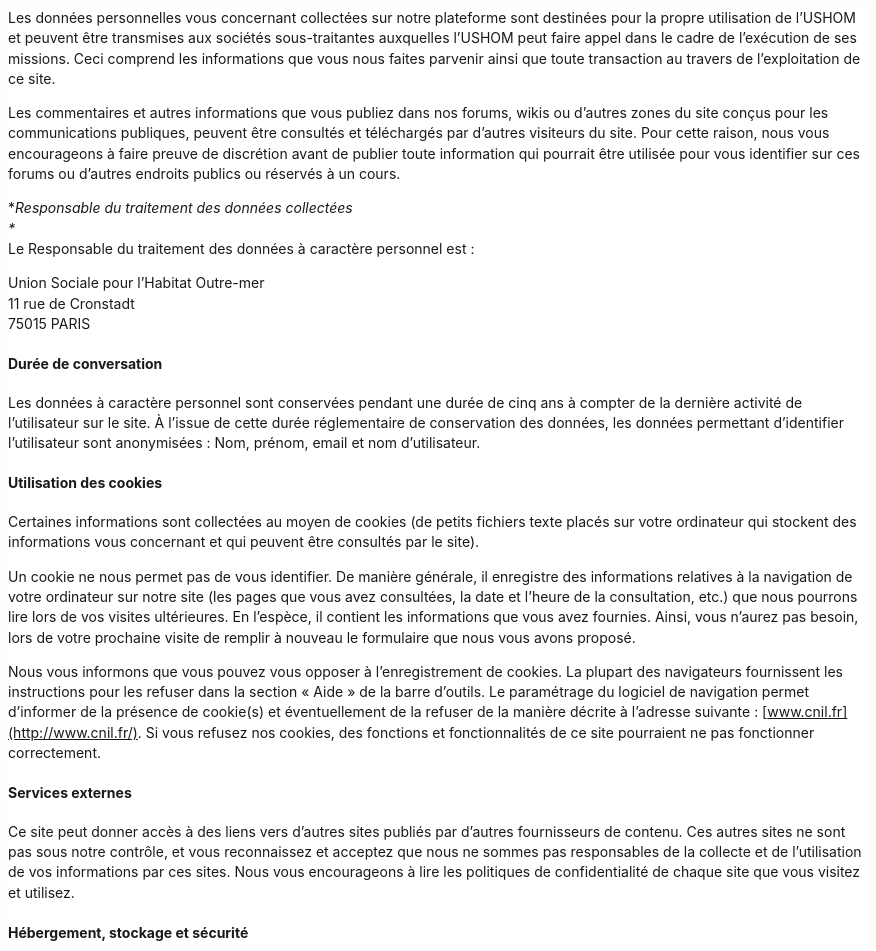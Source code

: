 Les données personnelles vous concernant collectées sur notre plateforme sont destinées pour la propre utilisation de l’USHOM et peuvent être transmises aux sociétés sous-traitantes auxquelles l’USHOM peut faire appel dans le cadre de l’exécution de ses missions. Ceci comprend les informations que vous nous faites parvenir ainsi que toute transaction au travers de l’exploitation de ce site.

Les commentaires et autres informations que vous publiez dans nos forums, wikis ou d’autres zones du site conçus pour les communications publiques, peuvent être consultés et téléchargés par d’autres visiteurs du site. Pour cette raison, nous vous encourageons à faire preuve de discrétion avant de publier toute information qui pourrait être utilisée pour vous identifier sur ces forums ou d’autres endroits publics ou réservés à un cours.

\**Responsable du traitement des données collectées  
\**  
Le Responsable du traitement des données à caractère personnel est :

Union Sociale pour l’Habitat Outre-mer  
11 rue de Cronstadt  
75015 PARIS

#### **Durée de conversation**

Les données à caractère personnel sont conservées pendant une durée de cinq ans à compter de la dernière activité de l’utilisateur sur le site. À l’issue de cette durée réglementaire de conservation des données, les données permettant d’identifier l’utilisateur sont anonymisées : Nom, prénom, email et nom d’utilisateur.

#### **Utilisation des cookies**

Certaines informations sont collectées au moyen de cookies (de petits fichiers texte placés sur votre ordinateur qui stockent des informations vous concernant et qui peuvent être consultés par le site).

Un cookie ne nous permet pas de vous identifier. De manière générale, il enregistre des informations relatives à la navigation de votre ordinateur sur notre site (les pages que vous avez consultées, la date et l’heure de la consultation, etc.) que nous pourrons lire lors de vos visites ultérieures. En l’espèce, il contient les informations que vous avez fournies. Ainsi, vous n’aurez pas besoin, lors de votre prochaine visite de remplir à nouveau le formulaire que nous vous avons proposé.

Nous vous informons que vous pouvez vous opposer à l’enregistrement de cookies. La plupart des navigateurs fournissent les instructions pour les refuser dans la section « Aide » de la barre d’outils. Le paramétrage du logiciel de navigation permet d’informer de la présence de cookie(s) et éventuellement de la refuser de la manière décrite à l’adresse suivante : [www.cnil.fr](http://www.cnil.fr/). Si vous refusez nos cookies, des fonctions et fonctionnalités de ce site pourraient ne pas fonctionner correctement.

#### **Services externes**

Ce site peut donner accès à des liens vers d’autres sites publiés par d’autres fournisseurs de contenu. Ces autres sites ne sont pas sous notre contrôle, et vous reconnaissez et acceptez que nous ne sommes pas responsables de la collecte et de l’utilisation de vos informations par ces sites. Nous vous encourageons à lire les politiques de confidentialité de chaque site que vous visitez et utilisez.

#### **Hébergement, stockage et sécurité**
